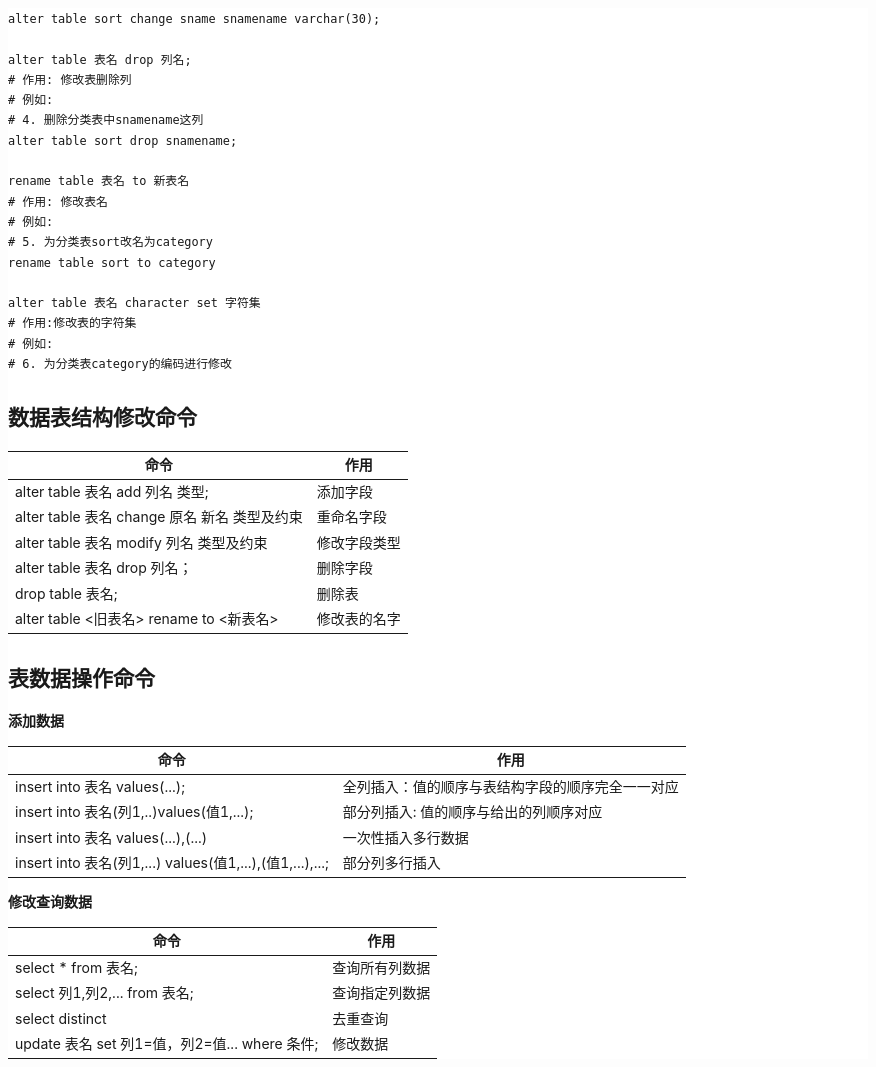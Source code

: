   ```mysql
  alter table sort change sname snamename varchar(30);
  
  alter table 表名 drop 列名;
  # 作用: 修改表删除列
  # 例如:
  # 4. 删除分类表中snamename这列
  alter table sort drop snamename;
  
  rename table 表名 to 新表名
  # 作用: 修改表名
  # 例如:
  # 5. 为分类表sort改名为category
  rename table sort to category
  
  alter table 表名 character set 字符集
  # 作用:修改表的字符集
  # 例如:
  # 6. 为分类表category的编码进行修改
  ```

## 数据表结构修改命令

| 命令                                           | 作用         |
| ---------------------------------------------- | ------------ |
| alter table 表名 add 列名 类型;                | 添加字段     |
| alter table 表名 change 原名  新名  类型及约束 | 重命名字段   |
| alter table 表名 modify 列名  类型及约束       | 修改字段类型 |
| alter table 表名 drop 列名；                   | 删除字段     |
| drop table 表名;                               | 删除表       |
| alter table <旧表名> rename to <新表名>        | 修改表的名字 |

## 表数据操作命令

**添加数据**

| 命令                                                     | 作用                                             |
| -------------------------------------------------------- | ------------------------------------------------ |
| insert into 表名  values(...);                           | 全列插入：值的顺序与表结构字段的顺序完全一一对应 |
| insert into 表名(列1,..)values(值1,...);                 | 部分列插入: 值的顺序与给出的列顺序对应           |
| insert into 表名 values(...),(...)                       | 一次性插入多行数据                               |
| insert into 表名(列1,...) values(值1,...),(值1,...),...; | 部分列多行插入                                   |

**修改查询数据**

| 命令                                          | 作用           |
| --------------------------------------------- | -------------- |
| select * from 表名;                           | 查询所有列数据 |
| select 列1,列2,... from 表名;                 | 查询指定列数据 |
| select distinct                               | 去重查询       |
| update 表名 set 列1=值，列2=值... where 条件; | 修改数据       |
